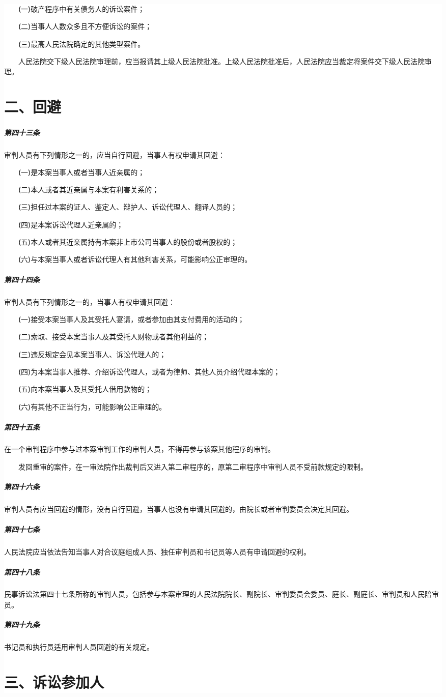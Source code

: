 　　(一)破产程序中有关债务人的诉讼案件；

　　(二)当事人人数众多且不方便诉讼的案件；

　　(三)最高人民法院确定的其他类型案件。

　　人民法院交下级人民法院审理前，应当报请其上级人民法院批准。上级人民法院批准后，人民法院应当裁定将案件交下级人民法院审理。

# 二、回避

##### 第四十三条
审判人员有下列情形之一的，应当自行回避，当事人有权申请其回避：

　　(一)是本案当事人或者当事人近亲属的；

　　(二)本人或者其近亲属与本案有利害关系的；

　　(三)担任过本案的证人、鉴定人、辩护人、诉讼代理人、翻译人员的；

　　(四)是本案诉讼代理人近亲属的；

　　(五)本人或者其近亲属持有本案非上市公司当事人的股份或者股权的；

　　(六)与本案当事人或者诉讼代理人有其他利害关系，可能影响公正审理的。

##### 第四十四条
审判人员有下列情形之一的，当事人有权申请其回避：

　　(一)接受本案当事人及其受托人宴请，或者参加由其支付费用的活动的；

　　(二)索取、接受本案当事人及其受托人财物或者其他利益的；

　　(三)违反规定会见本案当事人、诉讼代理人的；

　　(四)为本案当事人推荐、介绍诉讼代理人，或者为律师、其他人员介绍代理本案的；

　　(五)向本案当事人及其受托人借用款物的；

　　(六)有其他不正当行为，可能影响公正审理的。

##### 第四十五条
在一个审判程序中参与过本案审判工作的审判人员，不得再参与该案其他程序的审判。

　　发回重审的案件，在一审法院作出裁判后又进入第二审程序的，原第二审程序中审判人员不受前款规定的限制。

##### 第四十六条
审判人员有应当回避的情形，没有自行回避，当事人也没有申请其回避的，由院长或者审判委员会决定其回避。

##### 第四十七条
人民法院应当依法告知当事人对合议庭组成人员、独任审判员和书记员等人员有申请回避的权利。

##### 第四十八条
民事诉讼法第四十七条所称的审判人员，包括参与本案审理的人民法院院长、副院长、审判委员会委员、庭长、副庭长、审判员和人民陪审员。

##### 第四十九条
书记员和执行员适用审判人员回避的有关规定。

# 三、诉讼参加人
